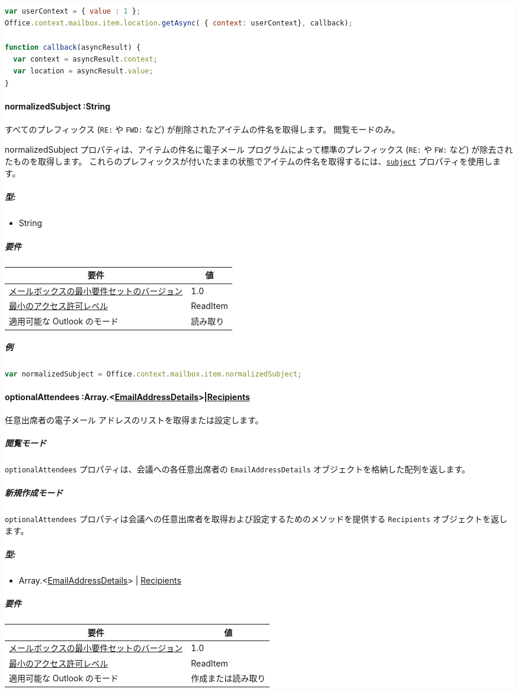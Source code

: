 ```JavaScript
var userContext = { value : 1 };
Office.context.mailbox.item.location.getAsync( { context: userContext}, callback);

function callback(asyncResult) {
  var context = asyncResult.context;
  var location = asyncResult.value;
}
```

#### normalizedSubject :String

すべてのプレフィックス (`RE:` や `FWD:` など) が削除されたアイテムの件名を取得します。 閲覧モードのみ。

normalizedSubject プロパティは、アイテムの件名に電子メール プログラムによって標準のプレフィックス (`RE:` や `FW:` など) が除去されたものを取得します。 これらのプレフィックスが付いたままの状態でアイテムの件名を取得するには、[`subject`](Office.context.mailbox.item.md#subject) プロパティを使用します。

##### 型:

*   String

##### 要件

|要件| 値|
|---|---|
|[メールボックスの最小要件セットのバージョン](../tutorial-api-requirement-sets.md)| 1.0|
|[最小のアクセス許可レベル](../../../docs/outlook/understanding-outlook-add-in-permissions.md)| ReadItem|
|適用可能な Outlook のモード| 読み取り|

##### 例

```JavaScript
var normalizedSubject = Office.context.mailbox.item.normalizedSubject;
```

####  optionalAttendees :Array.<[EmailAddressDetails](simple-types.md#emailaddressdetails)>|[Recipients](Recipients.md)

任意出席者の電子メール アドレスのリストを取得または設定します。

##### 閲覧モード

`optionalAttendees` プロパティは、会議への各任意出席者の `EmailAddressDetails` オブジェクトを格納した配列を返します。

##### 新規作成モード

`optionalAttendees` プロパティは会議への任意出席者を取得および設定するためのメソッドを提供する `Recipients` オブジェクトを返します。

##### 型:

*   Array.<[EmailAddressDetails](simple-types.md#emailaddressdetails)> | [Recipients](Recipients.md)

##### 要件

|要件| 値|
|---|---|
|[メールボックスの最小要件セットのバージョン](../tutorial-api-requirement-sets.md)| 1.0|
|[最小のアクセス許可レベル](../../../docs/outlook/understanding-outlook-add-in-permissions.md)| ReadItem|
|適用可能な Outlook のモード| 作成または読み取り|
